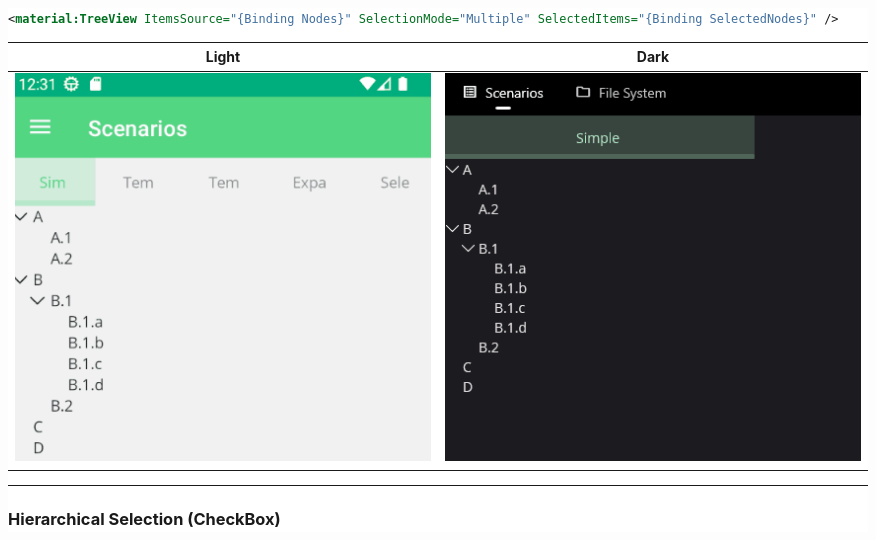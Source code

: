 ```xml
<material:TreeView ItemsSource="{Binding Nodes}" SelectionMode="Multiple" SelectedItems="{Binding SelectedNodes}" />
```

| Light | Dark |
| --- | --- |
| ![TreeView Light](images/treeview-selection-multiple-light.gif) | ![TreeView Dark](images/treeview-selection-multiple-dark.gif) |

---

### Hierarchical Selection (CheckBox)
